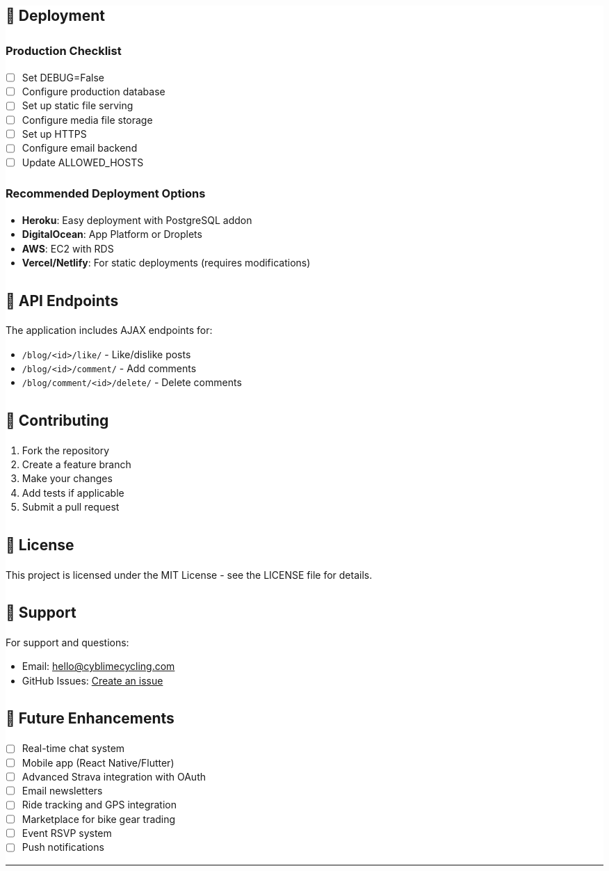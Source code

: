 ## 🚀 Deployment

### Production Checklist
- [ ] Set DEBUG=False
- [ ] Configure production database
- [ ] Set up static file serving
- [ ] Configure media file storage
- [ ] Set up HTTPS
- [ ] Configure email backend
- [ ] Update ALLOWED_HOSTS

### Recommended Deployment Options
- **Heroku**: Easy deployment with PostgreSQL addon
- **DigitalOcean**: App Platform or Droplets
- **AWS**: EC2 with RDS
- **Vercel/Netlify**: For static deployments (requires modifications)

## 📱 API Endpoints

The application includes AJAX endpoints for:
- `/blog/<id>/like/` - Like/dislike posts
- `/blog/<id>/comment/` - Add comments
- `/blog/comment/<id>/delete/` - Delete comments

## 🤝 Contributing

1. Fork the repository
2. Create a feature branch
3. Make your changes
4. Add tests if applicable
5. Submit a pull request

## 📄 License

This project is licensed under the MIT License - see the LICENSE file for details.

## 🛟 Support

For support and questions:
- Email: hello@cyblimecycling.com
- GitHub Issues: [Create an issue](repository-issues-url)

## 🎯 Future Enhancements

- [ ] Real-time chat system
- [ ] Mobile app (React Native/Flutter)
- [ ] Advanced Strava integration with OAuth
- [ ] Email newsletters
- [ ] Ride tracking and GPS integration
- [ ] Marketplace for bike gear trading
- [ ] Event RSVP system
- [ ] Push notifications

---